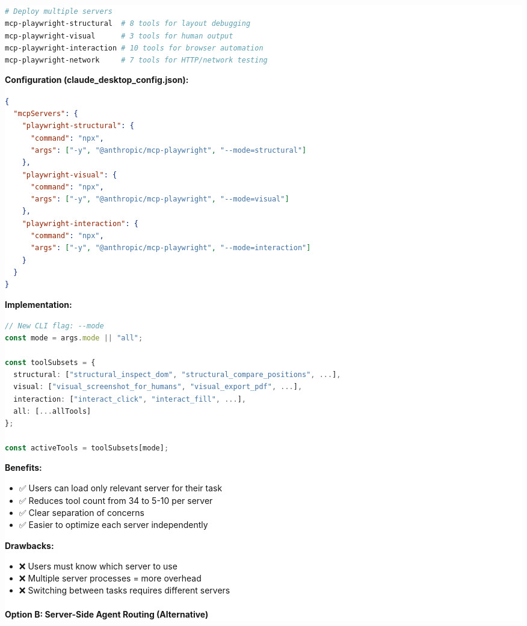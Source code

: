 ```bash
# Deploy multiple servers
mcp-playwright-structural  # 8 tools for layout debugging
mcp-playwright-visual      # 3 tools for human output
mcp-playwright-interaction # 10 tools for browser automation
mcp-playwright-network     # 7 tools for HTTP/network testing
```

**Configuration (claude_desktop_config.json):**
```json
{
  "mcpServers": {
    "playwright-structural": {
      "command": "npx",
      "args": ["-y", "@anthropic/mcp-playwright", "--mode=structural"]
    },
    "playwright-visual": {
      "command": "npx",
      "args": ["-y", "@anthropic/mcp-playwright", "--mode=visual"]
    },
    "playwright-interaction": {
      "command": "npx",
      "args": ["-y", "@anthropic/mcp-playwright", "--mode=interaction"]
    }
  }
}
```

**Implementation:**
```typescript
// New CLI flag: --mode
const mode = args.mode || "all";

const toolSubsets = {
  structural: ["structural_inspect_dom", "structural_compare_positions", ...],
  visual: ["visual_screenshot_for_humans", "visual_export_pdf", ...],
  interaction: ["interact_click", "interact_fill", ...],
  all: [...allTools]
};

const activeTools = toolSubsets[mode];
```

**Benefits:**
- ✅ Users can load only relevant server for their task
- ✅ Reduces tool count from 34 to 5-10 per server
- ✅ Clear separation of concerns
- ✅ Easier to optimize each server independently

**Drawbacks:**
- ❌ Users must know which server to use
- ❌ Multiple server processes = more overhead
- ❌ Switching between tasks requires different servers

#### Option B: Server-Side Agent Routing (Alternative)
